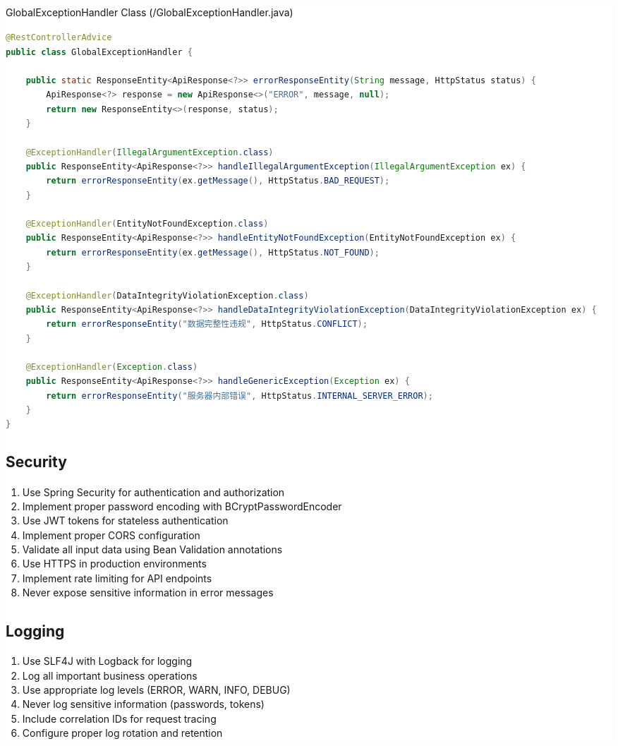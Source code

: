 GlobalExceptionHandler Class (/GlobalExceptionHandler.java)

```java
@RestControllerAdvice
public class GlobalExceptionHandler {

    public static ResponseEntity<ApiResponse<?>> errorResponseEntity(String message, HttpStatus status) {
        ApiResponse<?> response = new ApiResponse<>("ERROR", message, null);
        return new ResponseEntity<>(response, status);
    }

    @ExceptionHandler(IllegalArgumentException.class)
    public ResponseEntity<ApiResponse<?>> handleIllegalArgumentException(IllegalArgumentException ex) {
        return errorResponseEntity(ex.getMessage(), HttpStatus.BAD_REQUEST);
    }

    @ExceptionHandler(EntityNotFoundException.class)
    public ResponseEntity<ApiResponse<?>> handleEntityNotFoundException(EntityNotFoundException ex) {
        return errorResponseEntity(ex.getMessage(), HttpStatus.NOT_FOUND);
    }

    @ExceptionHandler(DataIntegrityViolationException.class)
    public ResponseEntity<ApiResponse<?>> handleDataIntegrityViolationException(DataIntegrityViolationException ex) {
        return errorResponseEntity("数据完整性违规", HttpStatus.CONFLICT);
    }

    @ExceptionHandler(Exception.class)
    public ResponseEntity<ApiResponse<?>> handleGenericException(Exception ex) {
        return errorResponseEntity("服务器内部错误", HttpStatus.INTERNAL_SERVER_ERROR);
    }
}
```

## Security

1. Use Spring Security for authentication and authorization
2. Implement proper password encoding with BCryptPasswordEncoder
3. Use JWT tokens for stateless authentication
4. Implement proper CORS configuration
5. Validate all input data using Bean Validation annotations
6. Use HTTPS in production environments
7. Implement rate limiting for API endpoints
8. Never expose sensitive information in error messages

## Logging

1. Use SLF4J with Logback for logging
2. Log all important business operations
3. Use appropriate log levels (ERROR, WARN, INFO, DEBUG)
4. Never log sensitive information (passwords, tokens)
5. Include correlation IDs for request tracing
6. Configure proper log rotation and retention
